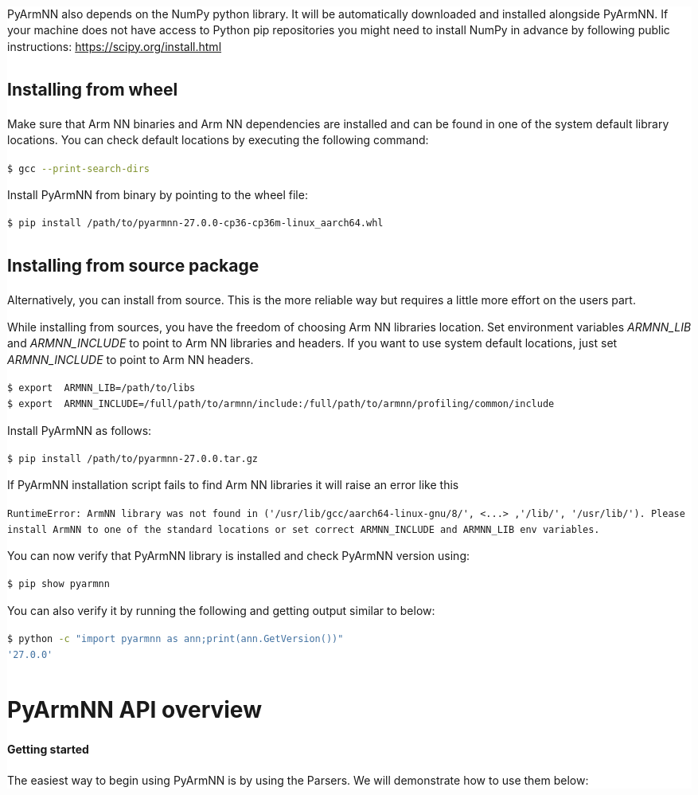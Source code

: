 PyArmNN also depends on the NumPy python library. It will be automatically downloaded and installed alongside PyArmNN. If your machine does not have access to Python pip repositories you might need to install NumPy in advance by following public instructions: https://scipy.org/install.html

## Installing from wheel

Make sure that Arm NN binaries and Arm NN dependencies are installed and can be found in one of the system default library locations. You can check default locations by executing the following command:
```bash
$ gcc --print-search-dirs
```
Install PyArmNN from binary by pointing to the wheel file:
```bash
$ pip install /path/to/pyarmnn-27.0.0-cp36-cp36m-linux_aarch64.whl
```

## Installing from source package

Alternatively, you can install from source. This is the more reliable way but requires a little more effort on the users part.

While installing from sources, you have the freedom of choosing Arm NN libraries location. Set environment variables *ARMNN_LIB* and *ARMNN_INCLUDE* to point to Arm NN libraries and headers.
If you want to use system default locations, just set *ARMNN_INCLUDE* to point to Arm NN headers.

```bash
$ export  ARMNN_LIB=/path/to/libs
$ export  ARMNN_INCLUDE=/full/path/to/armnn/include:/full/path/to/armnn/profiling/common/include
```

Install PyArmNN as follows:
```bash
$ pip install /path/to/pyarmnn-27.0.0.tar.gz
```

If PyArmNN installation script fails to find Arm NN libraries it will raise an error like this

`RuntimeError: ArmNN library was not found in ('/usr/lib/gcc/aarch64-linux-gnu/8/', <...> ,'/lib/', '/usr/lib/'). Please install ArmNN to one of the standard locations or set correct ARMNN_INCLUDE and ARMNN_LIB env variables.`

You can now verify that PyArmNN library is installed and check PyArmNN version using:
```bash
$ pip show pyarmnn
```
You can also verify it by running the following and getting output similar to below:
```bash
$ python -c "import pyarmnn as ann;print(ann.GetVersion())"
'27.0.0'
```

# PyArmNN API overview

#### Getting started
The easiest way to begin using PyArmNN is by using the Parsers. We will demonstrate how to use them below:
